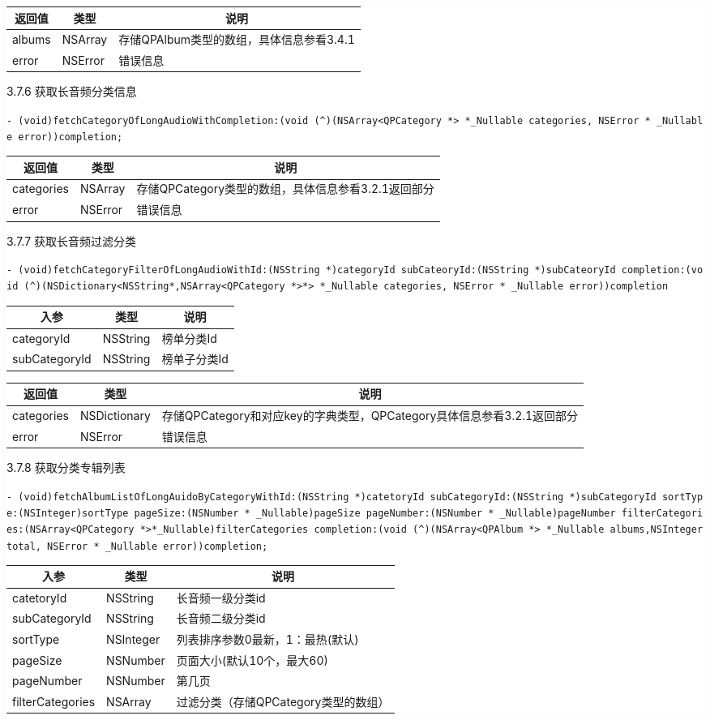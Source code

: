 | 返回值 | 类型    | 说明                                     |
| ------ | ------- | ---------------------------------------- |
| albums | NSArray | 存储QPAlbum类型的数组，具体信息参看3.4.1 |
| error  | NSError | 错误信息                                 |



3.7.6  获取长音频分类信息

```
- (void)fetchCategoryOfLongAudioWithCompletion:(void (^)(NSArray<QPCategory *> *_Nullable categories, NSError * _Nullable error))completion;
```

| 返回值     | 类型    | 说明                                                |
| ---------- | ------- | --------------------------------------------------- |
| categories | NSArray | 存储QPCategory类型的数组，具体信息参看3.2.1返回部分 |
| error      | NSError | 错误信息                                            |



3.7.7 获取长音频过滤分类

```
- (void)fetchCategoryFilterOfLongAudioWithId:(NSString *)categoryId subCateoryId:(NSString *)subCateoryId completion:(void (^)(NSDictionary<NSString*,NSArray<QPCategory *>*> *_Nullable categories, NSError * _Nullable error))completion
```

| 入参          | 类型     | 说明         |
| ------------- | -------- | ------------ |
| categoryId    | NSString | 榜单分类Id   |
| subCategoryId | NSString | 榜单子分类Id |

| 返回值     | 类型         | 说明                                                         |
| ---------- | ------------ | ------------------------------------------------------------ |
| categories | NSDictionary | 存储QPCategory和对应key的字典类型，QPCategory具体信息参看3.2.1返回部分 |
| error      | NSError      | 错误信息                                                     |



3.7.8 获取分类专辑列表

```
- (void)fetchAlbumListOfLongAuidoByCategoryWithId:(NSString *)catetoryId subCategoryId:(NSString *)subCategoryId sortType:(NSInteger)sortType pageSize:(NSNumber * _Nullable)pageSize pageNumber:(NSNumber * _Nullable)pageNumber filterCategories:(NSArray<QPCategory *>*_Nullable)filterCategories completion:(void (^)(NSArray<QPAlbum *> *_Nullable albums,NSInteger total, NSError * _Nullable error))completion;
```

| 入参             | 类型      | 说明                                 |
| ---------------- | --------- | ------------------------------------ |
| catetoryId       | NSString  | 长音频一级分类id                     |
| subCategoryId    | NSString  | 长音频二级分类id                     |
| sortType         | NSInteger | 列表排序参数0最新，1：最热(默认)     |
| pageSize         | NSNumber  | 页面大小(默认10个，最大60)           |
| pageNumber       | NSNumber  | 第几页                               |
| filterCategories | NSArray   | 过滤分类（存储QPCategory类型的数组） |
